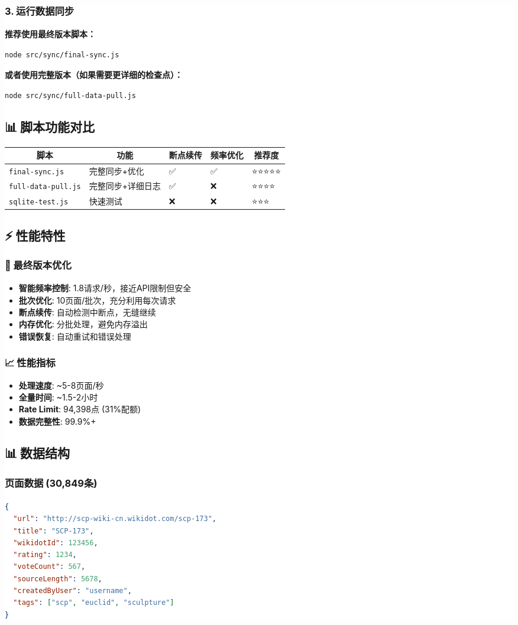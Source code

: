 ### 3. 运行数据同步

**推荐使用最终版本脚本：**

```bash
node src/sync/final-sync.js
```

**或者使用完整版本（如果需要更详细的检查点）：**

```bash
node src/sync/full-data-pull.js
```

## 📊 脚本功能对比

| 脚本 | 功能 | 断点续传 | 频率优化 | 推荐度 |
|------|------|----------|----------|---------|
| `final-sync.js` | 完整同步+优化 | ✅ | ✅ | ⭐⭐⭐⭐⭐ |
| `full-data-pull.js` | 完整同步+详细日志 | ✅ | ❌ | ⭐⭐⭐⭐ |
| `sqlite-test.js` | 快速测试 | ❌ | ❌ | ⭐⭐⭐ |

## ⚡ 性能特性

### 🎯 最终版本优化
- **智能频率控制**: 1.8请求/秒，接近API限制但安全
- **批次优化**: 10页面/批次，充分利用每次请求
- **断点续传**: 自动检测中断点，无缝继续
- **内存优化**: 分批处理，避免内存溢出
- **错误恢复**: 自动重试和错误处理

### 📈 性能指标
- **处理速度**: ~5-8页面/秒
- **全量时间**: ~1.5-2小时
- **Rate Limit**: 94,398点 (31%配额)
- **数据完整性**: 99.9%+

## 📊 数据结构

### 页面数据 (30,849条)
```json
{
  "url": "http://scp-wiki-cn.wikidot.com/scp-173",
  "title": "SCP-173",
  "wikidotId": 123456,
  "rating": 1234,
  "voteCount": 567,
  "sourceLength": 5678,
  "createdByUser": "username",
  "tags": ["scp", "euclid", "sculpture"]
}
```
